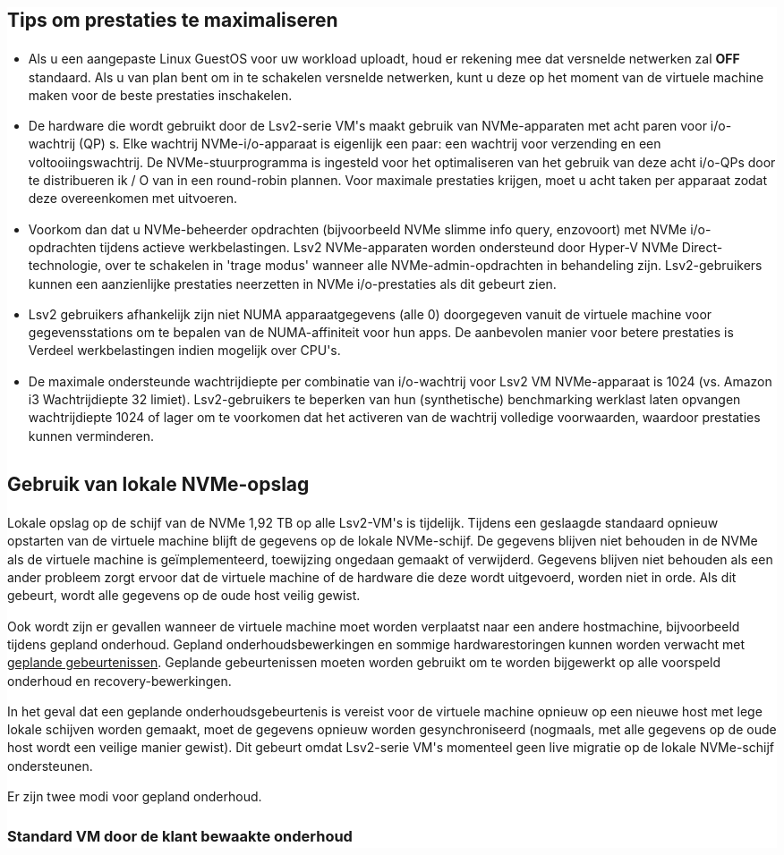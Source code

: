 ## <a name="tips-to-maximize-performance"></a>Tips om prestaties te maximaliseren

* Als u een aangepaste Linux GuestOS voor uw workload uploadt, houd er rekening mee dat versnelde netwerken zal **OFF** standaard. Als u van plan bent om in te schakelen versnelde netwerken, kunt u deze op het moment van de virtuele machine maken voor de beste prestaties inschakelen.

* De hardware die wordt gebruikt door de Lsv2-serie VM's maakt gebruik van NVMe-apparaten met acht paren voor i/o-wachtrij (QP) s. Elke wachtrij NVMe-i/o-apparaat is eigenlijk een paar: een wachtrij voor verzending en een voltooiingswachtrij. De NVMe-stuurprogramma is ingesteld voor het optimaliseren van het gebruik van deze acht i/o-QPs door te distribueren ik / O van in een round-robin plannen. Voor maximale prestaties krijgen, moet u acht taken per apparaat zodat deze overeenkomen met uitvoeren.

* Voorkom dan dat u NVMe-beheerder opdrachten (bijvoorbeeld NVMe slimme info query, enzovoort) met NVMe i/o-opdrachten tijdens actieve werkbelastingen. Lsv2 NVMe-apparaten worden ondersteund door Hyper-V NVMe Direct-technologie, over te schakelen in 'trage modus' wanneer alle NVMe-admin-opdrachten in behandeling zijn. Lsv2-gebruikers kunnen een aanzienlijke prestaties neerzetten in NVMe i/o-prestaties als dit gebeurt zien.

* Lsv2 gebruikers afhankelijk zijn niet NUMA apparaatgegevens (alle 0) doorgegeven vanuit de virtuele machine voor gegevensstations om te bepalen van de NUMA-affiniteit voor hun apps. De aanbevolen manier voor betere prestaties is Verdeel werkbelastingen indien mogelijk over CPU's.

* De maximale ondersteunde wachtrijdiepte per combinatie van i/o-wachtrij voor Lsv2 VM NVMe-apparaat is 1024 (vs. Amazon i3 Wachtrijdiepte 32 limiet). Lsv2-gebruikers te beperken van hun (synthetische) benchmarking werklast laten opvangen wachtrijdiepte 1024 of lager om te voorkomen dat het activeren van de wachtrij volledige voorwaarden, waardoor prestaties kunnen verminderen.

## <a name="utilizing-local-nvme-storage"></a>Gebruik van lokale NVMe-opslag

Lokale opslag op de schijf van de NVMe 1,92 TB op alle Lsv2-VM's is tijdelijk. Tijdens een geslaagde standaard opnieuw opstarten van de virtuele machine blijft de gegevens op de lokale NVMe-schijf. De gegevens blijven niet behouden in de NVMe als de virtuele machine is geïmplementeerd, toewijzing ongedaan gemaakt of verwijderd. Gegevens blijven niet behouden als een ander probleem zorgt ervoor dat de virtuele machine of de hardware die deze wordt uitgevoerd, worden niet in orde. Als dit gebeurt, wordt alle gegevens op de oude host veilig gewist.

Ook wordt zijn er gevallen wanneer de virtuele machine moet worden verplaatst naar een andere hostmachine, bijvoorbeeld tijdens gepland onderhoud. Gepland onderhoudsbewerkingen en sommige hardwarestoringen kunnen worden verwacht met [geplande gebeurtenissen](scheduled-events.md). Geplande gebeurtenissen moeten worden gebruikt om te worden bijgewerkt op alle voorspeld onderhoud en recovery-bewerkingen.

In het geval dat een geplande onderhoudsgebeurtenis is vereist voor de virtuele machine opnieuw op een nieuwe host met lege lokale schijven worden gemaakt, moet de gegevens opnieuw worden gesynchroniseerd (nogmaals, met alle gegevens op de oude host wordt een veilige manier gewist). Dit gebeurt omdat Lsv2-serie VM's momenteel geen live migratie op de lokale NVMe-schijf ondersteunen.

Er zijn twee modi voor gepland onderhoud.

### <a name="standard-vm-customer-controlled-maintenance"></a>Standard VM door de klant bewaakte onderhoud
